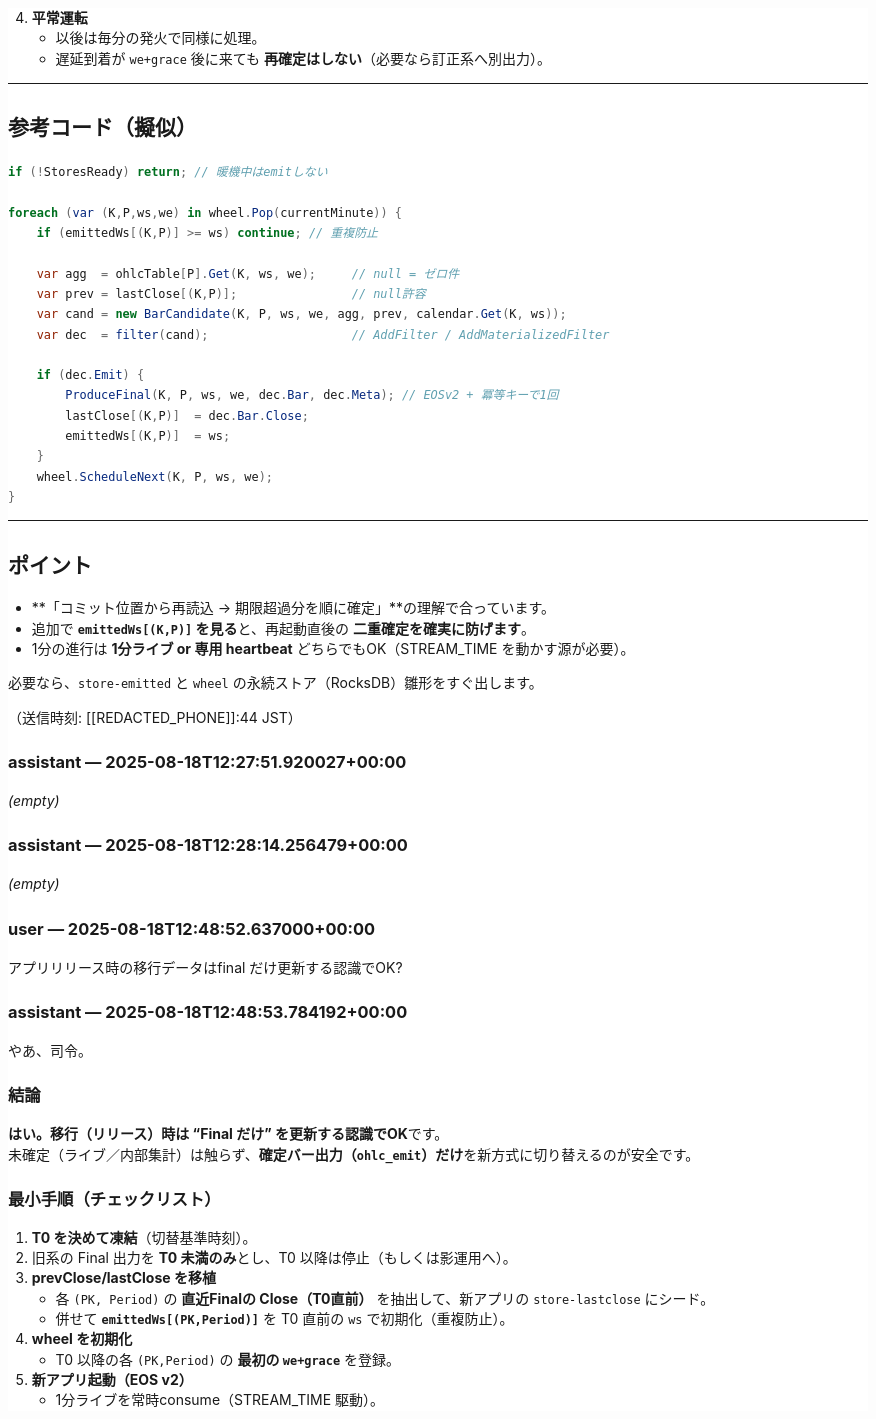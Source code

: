 4) **平常運転**
   - 以後は毎分の発火で同様に処理。  
   - 遅延到着が `we+grace` 後に来ても **再確定はしない**（必要なら訂正系へ別出力）。

---

## 参考コード（擬似）
```csharp
if (!StoresReady) return; // 暖機中はemitしない

foreach (var (K,P,ws,we) in wheel.Pop(currentMinute)) {
    if (emittedWs[(K,P)] >= ws) continue; // 重複防止

    var agg  = ohlcTable[P].Get(K, ws, we);     // null = ゼロ件
    var prev = lastClose[(K,P)];                // null許容
    var cand = new BarCandidate(K, P, ws, we, agg, prev, calendar.Get(K, ws));
    var dec  = filter(cand);                    // AddFilter / AddMaterializedFilter

    if (dec.Emit) {
        ProduceFinal(K, P, ws, we, dec.Bar, dec.Meta); // EOSv2 + 冪等キーで1回
        lastClose[(K,P)]  = dec.Bar.Close;
        emittedWs[(K,P)]  = ws;
    }
    wheel.ScheduleNext(K, P, ws, we);
}
```

---

## ポイント
- **「コミット位置から再読込 → 期限超過分を順に確定」**の理解で合っています。  
- 追加で **`emittedWs[(K,P)]` を見る**と、再起動直後の **二重確定を確実に防げます**。  
- 1分の進行は **1分ライブ or 専用 heartbeat** どちらでもOK（STREAM_TIME を動かす源が必要）。

必要なら、`store-emitted` と `wheel` の永続ストア（RocksDB）雛形をすぐ出します。

（送信時刻: [[REDACTED_PHONE]]:44 JST）
### assistant — 2025-08-18T12:27:51.920027+00:00

_(empty)_
### assistant — 2025-08-18T12:28:14.256479+00:00

_(empty)_
### user — 2025-08-18T12:48:52.637000+00:00

アプリリリース時の移行データはfinal だけ更新する認識でOK?
### assistant — 2025-08-18T12:48:53.784192+00:00

やあ、司令。
### 結論
**はい。移行（リリース）時は “Final だけ” を更新する認識でOK**です。  
未確定（ライブ／内部集計）は触らず、**確定バー出力（`ohlc_emit`）だけ**を新方式に切り替えるのが安全です。
### 最小手順（チェックリスト）
1. **T0 を決めて凍結**（切替基準時刻）。
2. 旧系の Final 出力を **T0 未満のみ**とし、T0 以降は停止（もしくは影運用へ）。
3. **prevClose/lastClose を移植**  
   - 各 `(PK, Period)` の **直近Finalの Close（T0直前）** を抽出して、新アプリの `store-lastclose` にシード。
   - 併せて **`emittedWs[(PK,Period)]`** を T0 直前の `ws` で初期化（重複防止）。
4. **wheel を初期化**  
   - T0 以降の各 `(PK,Period)` の **最初の `we+grace`** を登録。
5. **新アプリ起動（EOS v2）**  
   - 1分ライブを常時consume（STREAM_TIME 駆動）。  